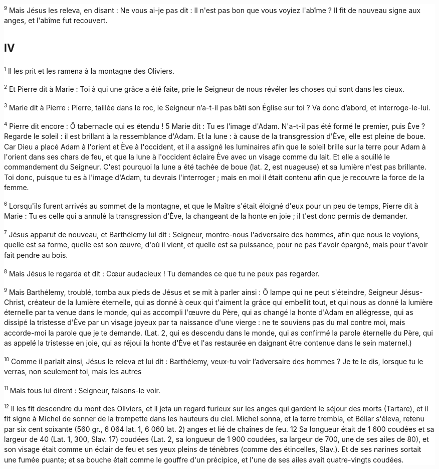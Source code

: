 <p id="v3_9"><sup><small>9</small></sup> Mais Jésus les releva, en disant : Ne vous ai-je pas dit : Il n'est pas bon que vous voyiez l'abîme ? Il fit de nouveau signe aux anges, et l'abîme fut recouvert.

## IV

<p id="v4_1"><sup><small>1</small></sup> Il les prit et les ramena à la montagne des Oliviers.

<p id="v4_2"><sup><small>2</small></sup> Et Pierre dit à Marie : Toi à qui une grâce a été faite, prie le Seigneur de nous révéler les choses qui sont dans les cieux.

<p id="v4_3"><sup><small>3</small></sup> Marie dit à Pierre : Pierre, taillée dans le roc, le Seigneur n’a-t-il pas bâti son Église sur toi ? Va donc d’abord, et interroge-le-lui.

<p id="v4_4"><sup><small>4</small></sup> Pierre dit encore : Ô tabernacle qui es étendu ! 5 Marie dit : Tu es l'image d'Adam. N'a-t-il pas été formé le premier, puis Ève ? Regarde le soleil : il est brillant à la ressemblance d'Adam. Et la lune : à cause de la transgression d'Ève, elle est pleine de boue. Car Dieu a placé Adam à l'orient et Ève à l'occident, et il a assigné les luminaires afin que le soleil brille sur la terre pour Adam à l'orient dans ses chars de feu, et que la lune à l'occident éclaire Ève avec un visage comme du lait. Et elle a souillé le commandement du Seigneur. C'est pourquoi la lune a été tachée de boue (lat. 2, est nuageuse) et sa lumière n'est pas brillante. Toi donc, puisque tu es à l'image d'Adam, tu devrais l'interroger ; mais en moi il était contenu afin que je recouvre la force de la femme.

<p id="v4_6"><sup><small>6</small></sup> Lorsqu'ils furent arrivés au sommet de la montagne, et que le Maître s'était éloigné d'eux pour un peu de temps, Pierre dit à Marie : Tu es celle qui a annulé la transgression d'Ève, la changeant de la honte en joie ; il t'est donc permis de demander.

<p id="v4_7"><sup><small>7</small></sup> Jésus apparut de nouveau, et Barthélemy lui dit : Seigneur, montre-nous l'adversaire des hommes, afin que nous le voyions, quelle est sa forme, quelle est son œuvre, d'où il vient, et quelle est sa puissance, pour ne pas t'avoir épargné, mais pour t'avoir fait pendre au bois.

<p id="v4_8"><sup><small>8</small></sup> Mais Jésus le regarda et dit : Cœur audacieux ! Tu demandes ce que tu ne peux pas regarder.

<p id="v4_9"><sup><small>9</small></sup> Mais Barthélemy, troublé, tomba aux pieds de Jésus et se mit à parler ainsi : Ô lampe qui ne peut s'éteindre, Seigneur Jésus-Christ, créateur de la lumière éternelle, qui as donné à ceux qui t'aiment la grâce qui embellit tout, et qui nous as donné la lumière éternelle par ta venue dans le monde, qui as accompli l'œuvre du Père, qui as changé la honte d'Adam en allégresse, qui as dissipé la tristesse d'Ève par un visage joyeux par ta naissance d'une vierge : ne te souviens pas du mal contre moi, mais accorde-moi la parole que je te demande. (Lat. 2, qui es descendu dans le monde, qui as confirmé la parole éternelle du Père, qui as appelé la tristesse en joie, qui as réjoui la honte d'Ève et l'as restaurée en daignant être contenue dans le sein maternel.)

<p id="v4_10"><sup><small>10</small></sup> Comme il parlait ainsi, Jésus le releva et lui dit : Barthélemy, veux-tu voir l’adversaire des hommes ? Je te le dis, lorsque tu le verras, non seulement toi, mais les autres

<p id="v4_11"><sup><small>11</small></sup> Mais tous lui dirent : Seigneur, faisons-le voir.

<p id="v4_12"><sup><small>12</small></sup> Il les fit descendre du mont des Oliviers, et il jeta un regard furieux sur les anges qui gardent le séjour des morts (Tartare), et il fit signe à Michel de sonner de la trompette dans les hauteurs du ciel. Michel sonna, et la terre trembla, et Béliar s'éleva, retenu par six cent soixante (560 gr., 6 064 lat. 1, 6 060 lat. 2) anges et lié de chaînes de feu. 12 Sa longueur était de 1 600 coudées et sa largeur de 40 (Lat. 1, 300, Slav. 17) coudées (Lat. 2, sa longueur de 1 900 coudées, sa largeur de 700, une de ses ailes de 80), et son visage était comme un éclair de feu et ses yeux pleins de ténèbres (comme des étincelles, Slav.). Et de ses narines sortait une fumée puante; et sa bouche était comme le gouffre d'un précipice, et l'une de ses ailes avait quatre-vingts coudées.
